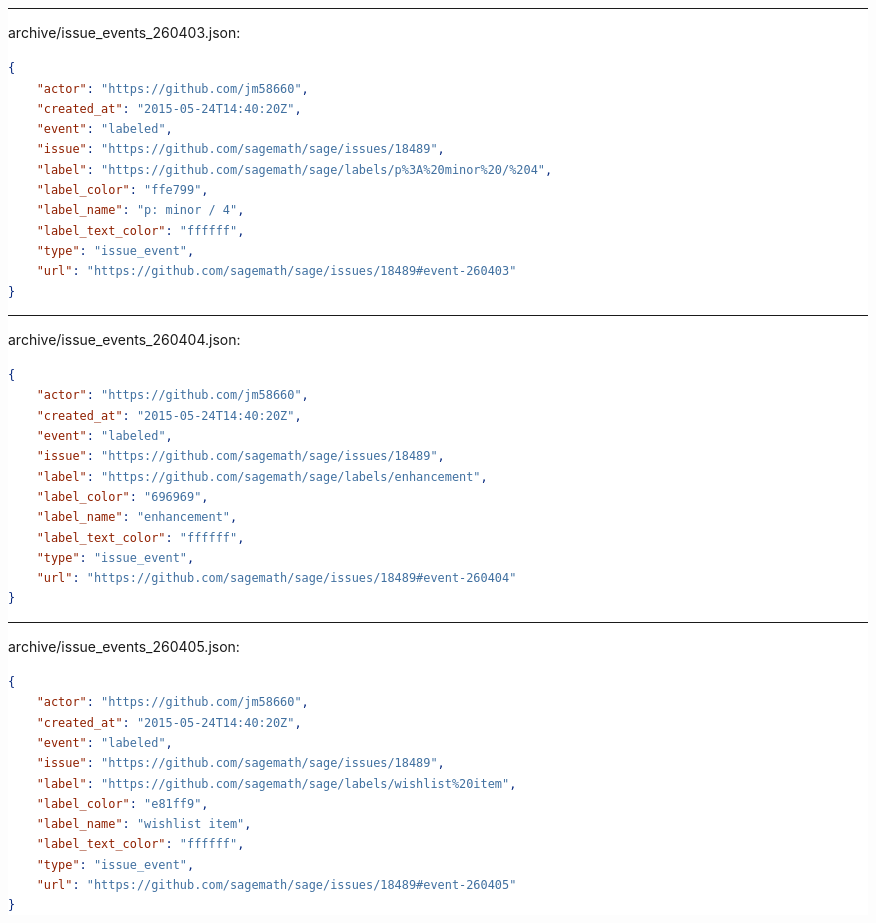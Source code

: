 

---

archive/issue_events_260403.json:
```json
{
    "actor": "https://github.com/jm58660",
    "created_at": "2015-05-24T14:40:20Z",
    "event": "labeled",
    "issue": "https://github.com/sagemath/sage/issues/18489",
    "label": "https://github.com/sagemath/sage/labels/p%3A%20minor%20/%204",
    "label_color": "ffe799",
    "label_name": "p: minor / 4",
    "label_text_color": "ffffff",
    "type": "issue_event",
    "url": "https://github.com/sagemath/sage/issues/18489#event-260403"
}
```



---

archive/issue_events_260404.json:
```json
{
    "actor": "https://github.com/jm58660",
    "created_at": "2015-05-24T14:40:20Z",
    "event": "labeled",
    "issue": "https://github.com/sagemath/sage/issues/18489",
    "label": "https://github.com/sagemath/sage/labels/enhancement",
    "label_color": "696969",
    "label_name": "enhancement",
    "label_text_color": "ffffff",
    "type": "issue_event",
    "url": "https://github.com/sagemath/sage/issues/18489#event-260404"
}
```



---

archive/issue_events_260405.json:
```json
{
    "actor": "https://github.com/jm58660",
    "created_at": "2015-05-24T14:40:20Z",
    "event": "labeled",
    "issue": "https://github.com/sagemath/sage/issues/18489",
    "label": "https://github.com/sagemath/sage/labels/wishlist%20item",
    "label_color": "e81ff9",
    "label_name": "wishlist item",
    "label_text_color": "ffffff",
    "type": "issue_event",
    "url": "https://github.com/sagemath/sage/issues/18489#event-260405"
}
```
